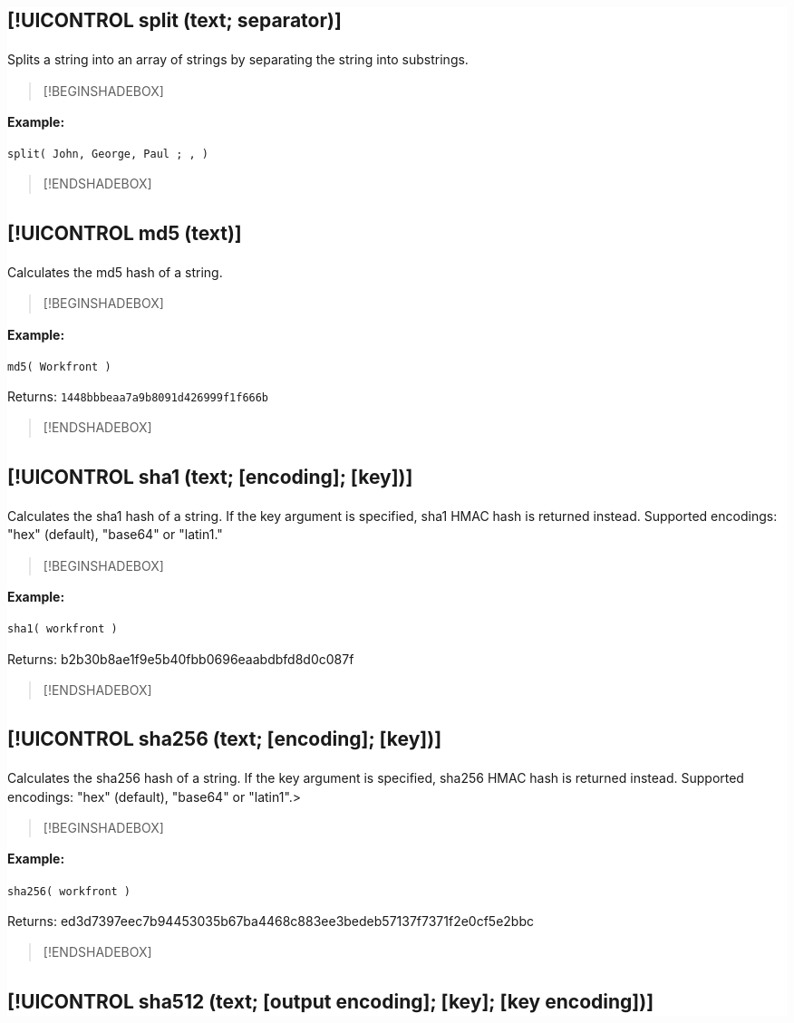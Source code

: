 ## [!UICONTROL split (text; separator)]

Splits a string into an array of strings by separating the string into substrings.

>[!BEGINSHADEBOX]

**Example:** 

`split( John, George, Paul ; , )`

>[!ENDSHADEBOX]

## [!UICONTROL md5 (text)]

Calculates the md5 hash of a string.

>[!BEGINSHADEBOX]

**Example:** 

`md5( Workfront )`

Returns: `1448bbbeaa7a9b8091d426999f1f666b`

>[!ENDSHADEBOX]

## [!UICONTROL sha1 (text; [encoding]; [key])]

Calculates the sha1 hash of a string. If the key argument is specified, sha1 HMAC hash is returned instead. Supported encodings: "hex" (default), "base64" or "latin1."

>[!BEGINSHADEBOX]

**Example:** 

`sha1( workfront )`

Returns: b2b30b8ae1f9e5b40fbb0696eaabdbfd8d0c087f  

>[!ENDSHADEBOX]

## [!UICONTROL sha256 (text; [encoding]; [key])]

Calculates the sha256 hash of a string. If the key argument is specified, sha256 HMAC hash is returned instead. Supported encodings: "hex" (default), "base64" or "latin1".>

>[!BEGINSHADEBOX]

**Example:**

`sha256( workfront )`

Returns: ed3d7397eec7b94453035b67ba4468c883ee3bedeb57137f7371f2e0cf5e2bbc  

>[!ENDSHADEBOX]

## [!UICONTROL sha512 (text; [output encoding]; [key]; [key encoding])]
